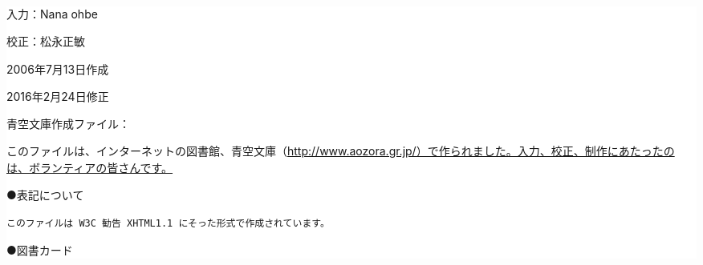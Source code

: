 入力：Nana ohbe

校正：松永正敏

2006年7月13日作成

2016年2月24日修正

青空文庫作成ファイル：

このファイルは、インターネットの図書館、青空文庫（http://www.aozora.gr.jp/）で作られました。入力、校正、制作にあたったのは、ボランティアの皆さんです。











●表記について


	このファイルは W3C 勧告 XHTML1.1 にそった形式で作成されています。







●図書カード